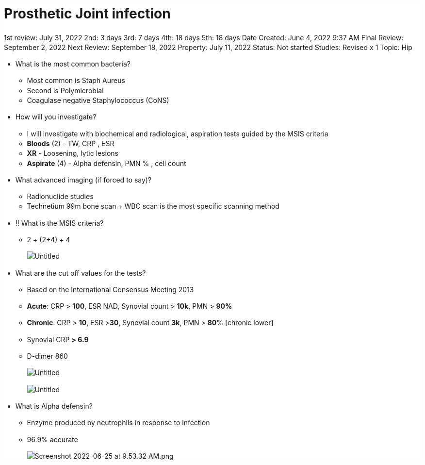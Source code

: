 # Prosthetic Joint infection

1st review: July 31, 2022
2nd: 3 days
3rd: 7 days
4th: 18 days
5th: 18 days
Date Created: June 4, 2022 9:37 AM
Final Review: September 2, 2022
Next Review: September 18, 2022
Property: July 11, 2022
Status: Not started
Studies: Revised x 1
Topic: Hip

- What is the most common bacteria?
    - Most common is Staph Aureus
    - Second is Polymicrobial
    - Coagulase negative Staphylococcus (CoNS)
- How will you investigate?
    - I will investigate with biochemical and radiological, aspiration tests guided by the MSIS criteria
    - **Bloods** (2) - TW, CRP , ESR
    - **XR** - Loosening, lytic lesions
    - **Aspirate** (4) - Alpha defensin, PMN % , cell count
- What advanced imaging (if forced to say)?
    - Radionuclide studies
    - Technetium 99m bone scan + WBC scan is the most specific scanning method

- ‼️ What is the MSIS criteria?
    - 2 + (2+4) + 4
        
        ![Untitled](Prosthetic%20Joint%20infection%20767b0fc7f4584730bb7c022aceb7379f/Untitled.png)
        

- What are the cut off values for the tests?
    - Based on the International Consensus Meeting 2013
    - **Acute**: CRP > **100**, ESR NAD, Synovial count > **10k**, PMN > **90%**
    - **Chronic**: CRP > **10**, ESR >**30**, Synovial count **3k**, PMN > **80**% [chronic lower]
    - Synovial CRP **> 6.9**
    - D-dimer 860
        
        ![Untitled](Prosthetic%20Joint%20infection%20767b0fc7f4584730bb7c022aceb7379f/Untitled%201.png)
        
        ![Untitled](Prosthetic%20Joint%20infection%20767b0fc7f4584730bb7c022aceb7379f/Untitled%202.png)
        
- What is Alpha defensin?
    - Enzyme produced by neutrophils in response to infection
    - 96.9% accurate
        
        ![Screenshot 2022-06-25 at 9.53.32 AM.png](Prosthetic%20Joint%20infection%20767b0fc7f4584730bb7c022aceb7379f/Screenshot_2022-06-25_at_9.53.32_AM.png)
        